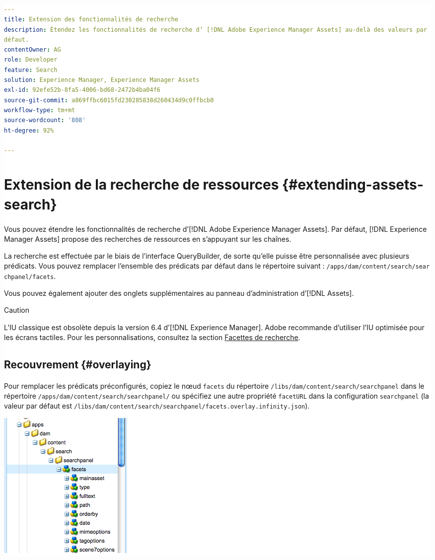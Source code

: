 ```yaml
---
title: Extension des fonctionnalités de recherche
description: Étendez les fonctionnalités de recherche d’ [!DNL Adobe Experience Manager Assets] au-delà des valeurs par défaut.
contentOwner: AG
role: Developer
feature: Search
solution: Experience Manager, Experience Manager Assets
exl-id: 92efe52b-8fa5-4006-bd68-2472b4ba04f6
source-git-commit: a869ffbc6015fd230285838d260434d9c0ffbcb0
workflow-type: tm+mt
source-wordcount: '808'
ht-degree: 92%

---
```


# Extension de la recherche de ressources {#extending-assets-search}

Vous pouvez étendre les fonctionnalités de recherche d’[!DNL Adobe Experience Manager Assets]. Par défaut, [!DNL Experience Manager Assets] propose des recherches de ressources en s’appuyant sur les chaînes.

La recherche est effectuée par le biais de l’interface QueryBuilder, de sorte qu’elle puisse être personnalisée avec plusieurs prédicats. Vous pouvez remplacer l’ensemble des prédicats par défaut dans le répertoire suivant : `/apps/dam/content/search/searchpanel/facets`.

Vous pouvez également ajouter des onglets supplémentaires au panneau d’administration d’[!DNL Assets].

>[!CAUTION]
>
>L’IU classique est obsolète depuis la version 6.4 d’[!DNL Experience Manager]. Adobe recommande d’utiliser l’IU optimisée pour les écrans tactiles. Pour les personnalisations, consultez la section [Facettes de recherche](/help/assets/search-facets.md).

## Recouvrement {#overlaying}

Pour remplacer les prédicats préconfigurés, copiez le nœud `facets` du répertoire `/libs/dam/content/search/searchpanel` dans le répertoire `/apps/dam/content/search/searchpanel/` ou spécifiez une autre propriété `facetURL` dans la configuration `searchpanel` (la valeur par défaut est `/libs/dam/content/search/searchpanel/facets.overlay.infinity.json`).

![screen_shot_2012-06-05at113619am](assets/screen_shot_2012-06-05at113619am.png)
